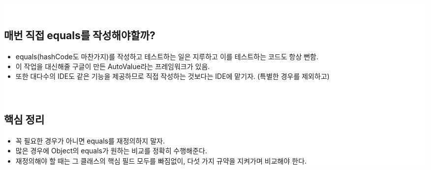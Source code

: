 <br/>

## 매번 직접 equals를 작성해야할까?

- equals(hashCode도 마찬가지)를 작성하고 테스트하는 일은 지루하고 이를 테스트하는 코드도 항상 뻔함.
- 이 작업을 대신해줄 구글이 만든 AutoValue라는 프레임워크가 있음.
- 또한 대다수의 IDE도 같은 기능을 제공하므로 직접 작성하는 것보다는 IDE에 맡기자. (특별한 경우를 제외하고)

<br/>

## 핵심 정리

- 꼭 필요한 경우가 아니면 equals를 재정의하지 말자.
- 많은 경우에 Object의 equals가 원하는 비교를 정확히 수행해준다.
- 재정의해야 할 때는 그 클래스의 핵심 필드 모두를 빠짐없이, 다섯 가지 규약을 지켜가며 비교해야 한다.